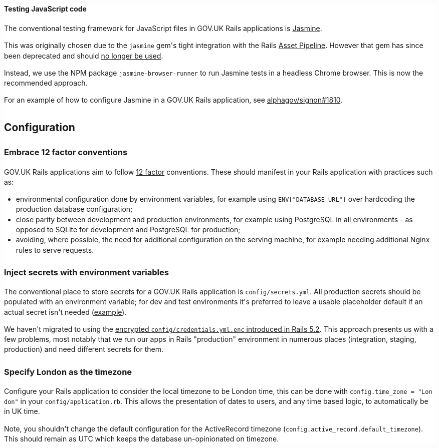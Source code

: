 #### Testing JavaScript code

The conventional testing framework for JavaScript files in GOV.UK Rails
applications is [Jasmine][].

This was originally chosen due to the `jasmine` gem's tight integration with the
Rails [Asset Pipeline][]. However that gem has since been deprecated and should
[no longer be used][jasmine-gem-deprecated].

Instead, we use the NPM package `jasmine-browser-runner` to run Jasmine
tests in a headless Chrome browser. This is now the recommended approach.

For an example of how to configure Jasmine in a GOV.UK Rails application,
see [alphagov/signon#1810][].

[rspec-rails]: https://relishapp.com/rspec/rspec-rails/docs
[rspec-mocks]: https://relishapp.com/rspec/rspec-mocks/docs
[spec_helper.rb]: https://github.com/rspec/rspec-core/blob/7b6b9c3f2e2878213f97d6fc9e9eb23c323cfe1c/lib/rspec/core/project_initializer/spec/spec_helper.rb
[rails_helper.rb]: https://github.com/rspec/rspec-rails/blob/a9e3f18c47cf83e0a40c3870f3bab5fe2f4e609a/lib/generators/rspec/install/templates/spec/rails_helper.rb
[single spec_helper.rb]: https://github.com/alphagov/content-publisher/blob/92eb7afe4344d32905b30204c94e033332342e6b/spec/spec_helper.rb
[rspec-file-example]: https://github.com/alphagov/content-publisher/blob/92eb7afe4344d32905b30204c94e033332342e6b/.rspec
[rspec-file]: https://github.com/rspec/rspec/wiki#rspec
[webmock]: https://github.com/bblimke/webmock
[webmock-localhost]: https://github.com/alphagov/content-publisher/blob/8c88972d461c8c25ae4e8c8b22c367eb28d6b79a/spec/spec_helper.rb#L18
[simplecov]: https://github.com/colszowka/simplecov
[factory_bot_rails]: https://github.com/thoughtbot/factory_bot_rails
[factory-bot-lint]: https://github.com/thoughtbot/factory_bot/blob/master/GETTING_STARTED.md#linting-factories
[Climate Control]: https://github.com/thoughtbot/climate_control
[time-helpers]: https://api.rubyonrails.org/v6.0.2/classes/ActiveSupport/Testing/TimeHelpers.html
[Jasmine]: https://jasmine.github.io/
[Asset Pipeline]: #frontend-assets
[jasmine-gem-deprecated]: https://github.com/jasmine/jasmine-gem#discontinued
[alphagov/signon#1810]: https://github.com/alphagov/signon/pull/1810

## Configuration

### Embrace 12 factor conventions

GOV.UK Rails applications aim to follow
[12 factor](https://12factor.net/) conventions. These should manifest in your
Rails application with practices such as:

- environmental configuration done by environment variables, for example using
  `ENV["DATABASE_URL"]` over hardcoding the production database configuration;
- close parity between development and production environments, for example using
  PostgreSQL in all environments - as opposed to SQLite for development and
  PostgreSQL for production;
- avoiding, where possible, the need for additional configuration on the
  serving machine, for example needing additional Nginx rules to serve requests.

### Inject secrets with environment variables

The conventional place to store secrets for a GOV.UK Rails application is
`config/secrets.yml`. All production secrets should be populated with an
environment variable; for dev and test environments it's preferred to leave
a usable placeholder default if an actual secret isn't needed
([example][secrets-example]).

We haven't migrated to using the [encrypted `config/credentials.yml.enc`
introduced in Rails 5.2][rails-credentials]. This approach presents us
with a few problems, most notably that we run our apps in Rails
"production" environment in numerous places (integration, staging,
production) and need different secrets for them.

[secrets-example]: https://github.com/alphagov/content-publisher/blob/654d1885dd94e347e236be73d20f2304913bc906/config/secrets.yml
[rails-credentials]: https://edgeguides.rubyonrails.org/security.html#custom-credentials

### Specify London as the timezone

Configure your Rails application to consider the local timezone to be London
time, this can be done with `config.time_zone = "London"` in your
`config/application.rb`. This allows the presentation of dates to users, and
any time based logic, to automatically be in UK time.

Note, you shouldn't change the default configuration for the ActiveRecord
timezone (`config.active_record.default_timezone`). This should remain as UTC
which keeps the database un-opinionated on timezone.


[Ruby on Rails]: https://rubyonrails.org/
[consistent-govuk]: https://docs.google.com/document/d/1jEjPOFJ2s1cjQv9vHAbE-KF68LSletpnUVaG5lXlHy4/edit#heading=h.yod40rauhyhu
[new-rails-app]: /manual/setting-up-new-rails-app.html
[name-an-app]: /manual/naming.html
[gds-api-adapters]: https://github.com/alphagov/gds-api-adapters
[gds-sso]: https://github.com/alphagov/gds-sso
[signon]: https://github.com/alphagov/signon
[govuk_app_config]: https://github.com/alphagov/govuk_app_config
[govuk_message_queue_consumer]: https://github.com/alphagov/govuk_message_queue_consumer
[Publishing API]: https://github.com/alphagov/publishing-api
[govuk_publishing_components]: https://github.com/alphagov/govuk_publishing_components
[govuk_sidekiq]: https://github.com/alphagov/govuk_sidekiq
[govuk_schemas]: https://github.com/alphagov/govuk_schemas
[content schemas in Publishing Api]: https://github.com/alphagov/publishing-api/tree/main/content_schemas
[govuk_test]: https://github.com/alphagov/govuk_test
[plek]: https://github.com/alphagov/plek
[rubocop-govuk]: https://github.com/alphagov/rubocop-govuk
[slimmer]: https://github.com/alphagov/slimmer
[issue-example]: https://github.com/alphagov/govuk_app_config/issues/121
[configure-linting]: /manual/configure-linting.html
[confusing-gemfile]: https://github.com/alphagov/publisher/blob/c8ccf5458c0497ebdf3776085316fc6750172cb8/Gemfile#L3-L23
[email-alert-api-gemfile]: https://github.com/alphagov/email-alert-api/blob/6409c1d57771c18b7b0a917f4634594ca6e7b52d/Gemfile
[ActiveRecord]: https://guides.rubyonrails.org/active_record_basics.html
[db/seeds.rb]: https://github.com/alphagov/content-publisher/blob/main/db/seeds.rb
[key-value datastore]: https://en.wikipedia.org/wiki/Key-value_database
[Redis]: https://redis.io/
[RabbitMQ]: https://www.rabbitmq.com/
[Bunny]: https://github.com/ruby-amqp/bunny
[Amazon S3]: https://aws.amazon.com/s3/
[ActiveStorage]: https://guides.rubyonrails.org/active_storage_overview.html
[Sidekiq]: https://sidekiq.org
[ActiveJob]: https://guides.rubyonrails.org/active_job_basics.html
[ActionMailer]: https://guides.rubyonrails.org/action_mailer_basics.html
[sidekiq-scheduler]: https://github.com/moove-it/sidekiq-scheduler
[yarn-integration]: https://guides.rubyonrails.org/5_1_release_notes.html#yarn-support
[asset pipeline]: https://guides.rubyonrails.org/asset_pipeline.html
[asset pipeline coupling]: https://github.com/alphagov/govuk_publishing_components/issues/505
[GOV.UK Notify]: https://www.notifications.service.gov.uk/
[mail-notify]: https://github.com/dxw/mail-notify
[govuk-notify-docs]: /manual/govuk-notify.html
[API only]: https://guides.rubyonrails.org/api_app.html
[email-alert-frontend]: https://github.com/alphagov/email-alert-frontend
[email-alert-api]: https://github.com/alphagov/email-alert-api
[i18n]: https://guides.rubyonrails.org/i18n.html
[frontend-errors]: /manual/errors.html
[cp-errors]: https://github.com/alphagov/content-publisher/pull/1252
[GOV.UK admin layout]: https://components.publishing.service.gov.uk/component-guide/layout_for_admin
[app-lib]: https://medium.com/extreme-programming/what-goes-in-rails-lib-92c74dfd955e
[interactors]: https://github.com/alphagov/content-publisher/tree/92eb7afe4344d32905b30204c94e033332342e6b/app/interactors
[reporters]: https://github.com/alphagov/specialist-publisher/blob/077123cc45c86e39d16be2ce2df239adef6ed2d3/app/reporters
[link expansion]: https://github.com/alphagov/publishing-api/blob/6595cd840e56aefd29964a2df5e86bd397869034/lib/link_expansion.rb
[YAML]: https://yaml.org/
[adr]: http://thinkrelevance.com/blog/2011/11/15/documenting-architecture-decisions
[adr-example]: https://github.com/alphagov/content-publisher/blob/main/docs/adr/0002-use-local-datastore.md
[cp-testing-strategy]: https://github.com/alphagov/content-publisher/blob/f26d9b551842fdf2084159b5b7f1bb078da56936/docs/testing-strategy.md
[feature specs]: https://relishapp.com/rspec/rspec-rails/docs/feature-specs/feature-spec
[system specs]: https://relishapp.com/rspec/rspec-rails/docs/system-specs/system-spec
[future-learn]: https://www.futurelearn.com/info/blog/how-we-write-readable-feature-tests-with-rspec
[cucumber]: https://cucumber.io/
[request specs]: https://relishapp.com/rspec/rspec-rails/docs/request-specs/request-spec
[rspec-request-moj]: https://medium.com/just-tech/rspec-controller-or-request-specs-d93ef563ef11
[controller specs]: https://relishapp.com/rspec/rspec-rails/docs/controller-specs
[controller-rails-5]: https://github.com/rails/rails/issues/18950